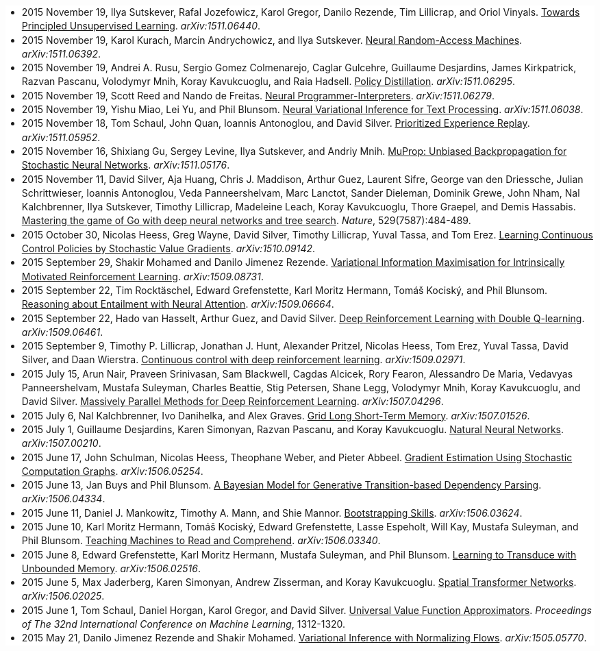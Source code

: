 * 2015 November 19, Ilya Sutskever, Rafal Jozefowicz, Karol Gregor, Danilo Rezende, Tim Lillicrap, and Oriol Vinyals. [Towards Principled Unsupervised Learning](https://arxiv.org/abs/1511.06440). *arXiv:1511.06440*.
* 2015 November 19, Karol Kurach, Marcin Andrychowicz, and Ilya Sutskever. [Neural Random-Access Machines](https://arxiv.org/abs/1511.06392). *arXiv:1511.06392*.
* 2015 November 19, Andrei A. Rusu, Sergio Gomez Colmenarejo, Caglar Gulcehre, Guillaume Desjardins, James Kirkpatrick, Razvan Pascanu, Volodymyr Mnih, Koray Kavukcuoglu, and Raia Hadsell. [Policy Distillation](https://arxiv.org/abs/1511.06295). *arXiv:1511.06295*.
* 2015 November 19, Scott Reed and Nando de Freitas. [Neural Programmer-Interpreters](https://arxiv.org/abs/1511.06279). *arXiv:1511.06279*.
* 2015 November 19, Yishu Miao, Lei Yu, and Phil Blunsom. [Neural Variational Inference for Text Processing](https://arxiv.org/abs/1511.06038). *arXiv:1511.06038*.
* 2015 November 18, Tom Schaul, John Quan, Ioannis Antonoglou, and David Silver. [Prioritized Experience Replay](https://arxiv.org/abs/1511.05952). *arXiv:1511.05952*.
* 2015 November 16, Shixiang Gu, Sergey Levine, Ilya Sutskever, and Andriy Mnih. [MuProp: Unbiased Backpropagation for Stochastic Neural Networks](https://arxiv.org/abs/1511.05176). *arXiv:1511.05176*.
* 2015 November 11, David Silver, Aja Huang, Chris J. Maddison, Arthur Guez, Laurent Sifre, George van den Driessche, Julian Schrittwieser, Ioannis Antonoglou, Veda Panneershelvam, Marc Lanctot, Sander Dieleman, Dominik Grewe, John Nham, Nal Kalchbrenner, Ilya Sutskever, Timothy Lillicrap, Madeleine Leach, Koray Kavukcuoglu, Thore Graepel, and Demis Hassabis. [Mastering the game of Go with deep neural networks and tree search](http://www.nature.com/nature/journal/v529/n7587/full/nature16961.html). *Nature*, 529(7587):484-489.
* 2015 October 30, Nicolas Heess, Greg Wayne, David Silver, Timothy Lillicrap, Yuval Tassa, and Tom Erez. [Learning Continuous Control Policies by Stochastic Value Gradients](https://arxiv.org/abs/1510.09142). *arXiv:1510.09142*.
* 2015 September 29, Shakir Mohamed and Danilo Jimenez Rezende. [Variational Information Maximisation for Intrinsically Motivated Reinforcement Learning](https://arxiv.org/abs/1509.08731). *arXiv:1509.08731*.
* 2015 September 22, Tim Rocktäschel, Edward Grefenstette, Karl Moritz Hermann, Tomáš Kociský, and Phil Blunsom. [Reasoning about Entailment with Neural Attention](https://arxiv.org/abs/1509.06664). *arXiv:1509.06664*.
* 2015 September 22, Hado van Hasselt, Arthur Guez, and David Silver. [Deep Reinforcement Learning with Double Q-learning](https://arxiv.org/abs/1509.06461). *arXiv:1509.06461*.
* 2015 September 9, Timothy P. Lillicrap, Jonathan J. Hunt, Alexander Pritzel, Nicolas Heess, Tom Erez, Yuval Tassa, David Silver, and Daan Wierstra. [Continuous control with deep reinforcement learning](https://arxiv.org/abs/1509.02971). *arXiv:1509.02971*.
* 2015 July 15, Arun Nair, Praveen Srinivasan, Sam Blackwell, Cagdas Alcicek, Rory Fearon, Alessandro De Maria, Vedavyas Panneershelvam, Mustafa Suleyman, Charles Beattie, Stig Petersen, Shane Legg, Volodymyr Mnih, Koray Kavukcuoglu, and David Silver. [Massively Parallel Methods for Deep Reinforcement Learning](https://arxiv.org/abs/1507.04296). *arXiv:1507.04296*.
* 2015 July 6, Nal Kalchbrenner, Ivo Danihelka, and Alex Graves. [Grid Long Short-Term Memory](https://arxiv.org/abs/1507.01526). *arXiv:1507.01526*.
* 2015 July 1, Guillaume Desjardins, Karen Simonyan, Razvan Pascanu, and Koray Kavukcuoglu. [Natural Neural Networks](https://arxiv.org/abs/1507.00210). *arXiv:1507.00210*.
* 2015 June 17, John Schulman, Nicolas Heess, Theophane Weber, and Pieter Abbeel. [Gradient Estimation Using Stochastic Computation Graphs](https://arxiv.org/abs/1506.05254). *arXiv:1506.05254*.
* 2015 June 13, Jan Buys and Phil Blunsom. [A Bayesian Model for Generative Transition-based Dependency Parsing](https://arxiv.org/abs/1506.04334). *arXiv:1506.04334*.
* 2015 June 11, Daniel J. Mankowitz, Timothy A. Mann, and Shie Mannor. [Bootstrapping Skills](https://arxiv.org/abs/1506.03624). *arXiv:1506.03624*.
* 2015 June 10, Karl Moritz Hermann, Tomáš Kociský, Edward Grefenstette, Lasse Espeholt, Will Kay, Mustafa Suleyman, and Phil Blunsom. [Teaching Machines to Read and Comprehend](https://arxiv.org/abs/1506.03340). *arXiv:1506.03340*.
* 2015 June 8, Edward Grefenstette, Karl Moritz Hermann, Mustafa Suleyman, and Phil Blunsom. [Learning to Transduce with Unbounded Memory](https://arxiv.org/abs/1506.02516). *arXiv:1506.02516*.
* 2015 June 5, Max Jaderberg, Karen Simonyan, Andrew Zisserman, and Koray Kavukcuoglu. [Spatial Transformer Networks](https://arxiv.org/abs/1506.02025). *arXiv:1506.02025*.
* 2015 June 1, Tom Schaul, Daniel Horgan, Karol Gregor, and David Silver. [Universal Value Function Approximators](http://jmlr.org/proceedings/papers/v37/schaul15.html). *Proceedings of The 32nd International Conference on Machine Learning*, 1312-1320.
* 2015 May 21, Danilo Jimenez Rezende and Shakir Mohamed. [Variational Inference with Normalizing Flows](https://arxiv.org/abs/1505.05770). *arXiv:1505.05770*.